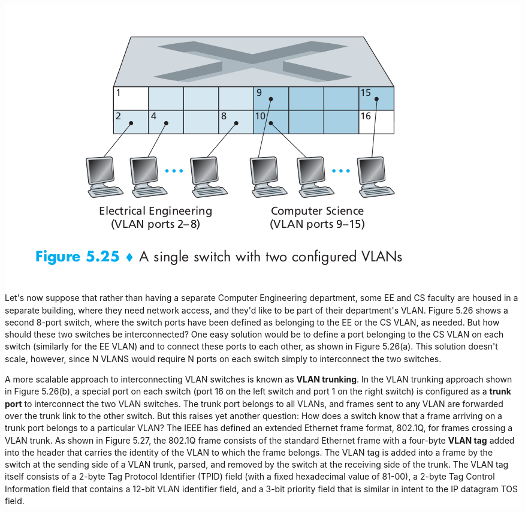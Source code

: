 ![VLAN](https://github.com/SaltyFish123/SaltyFish123.github.io/blob/master/assets/images/computer_network/VLAN.png?raw=true)

Let's now suppose that rather than having a separate Computer Engineering department, some EE and CS faculty are housed in a separate building, where they need network access, and they'd like to be part of their department's VLAN. Figure 5.26 shows a second 8-port switch, where the switch ports have been defined as belonging to the EE or the CS VLAN, as needed. But how should these two switches be interconnected? One easy solution would be to define a port belonging to the CS VLAN on each switch (similarly for the EE VLAN) and to connect these ports to each other, as shown in Figure 5.26(a). This solution doesn't scale, however, since N VLANS would require N ports on each switch simply to interconnect the two switches.

A more scalable approach to interconnecting VLAN switches is known as **VLAN trunking**. In the VLAN trunking approach shown in Figure 5.26(b), a special port on each switch (port 16 on the left switch and port 1 on the right switch) is configured as a **trunk port** to interconnect the two VLAN switches. The trunk port belongs to all VLANs, and frames sent to any VLAN are forwarded over the trunk link to the other switch. But this raises yet another question: How does a switch know that a frame arriving on a trunk port belongs to a particular VLAN? The IEEE has defined an extended Ethernet frame format, 802.1Q, for frames crossing a VLAN trunk. As shown in Figure 5.27, the 802.1Q frame consists of the standard Ethernet frame with a four-byte **VLAN tag** added into the header that carries the identity of the VLAN to which the frame belongs. The VLAN tag is added into a frame by the switch at the sending side of a VLAN trunk, parsed, and removed by the switch at the receiving side of the trunk. The VLAN tag itself consists of a 2-byte Tag Protocol Identifier (TPID) field (with a fixed hexadecimal value of 81-00), a 2-byte Tag Control Information field that contains a 12-bit VLAN identifier field, and a 3-bit priority field that is similar in intent to the IP datagram TOS field.
